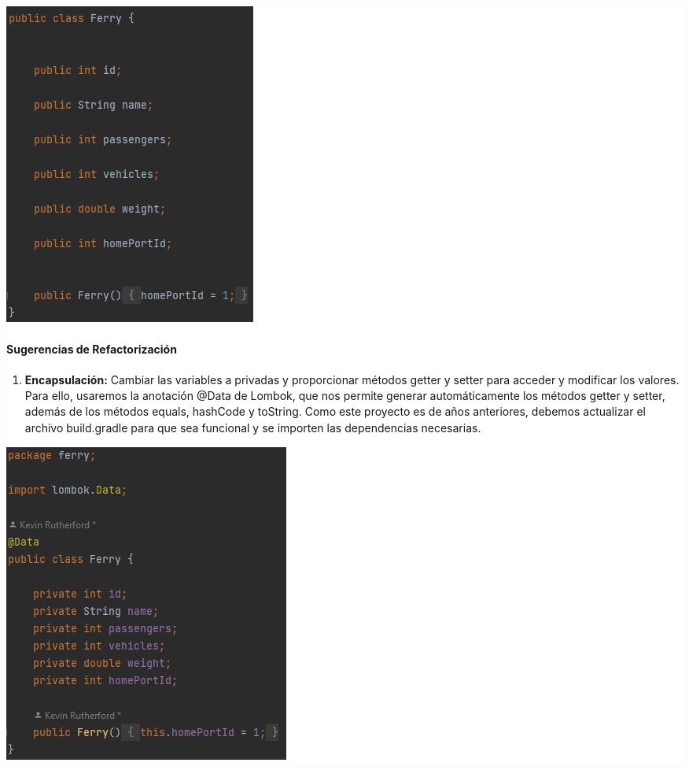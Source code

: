 ![Variables Públicas](../assets/multimedia/refactoring/vpublic.png)

#### Sugerencias de Refactorización

1. **Encapsulación:** Cambiar las variables a privadas y proporcionar métodos getter y setter para acceder y modificar los valores. Para ello, usaremos la
anotación @Data de Lombok, que nos permite generar automáticamente los métodos getter y setter, además de los métodos equals, hashCode y toString.
Como este proyecto es de años anteriores, debemos actualizar el archivo build.gradle para que sea funcional y se importen las dependencias necesarias.

![Encapsulación](../assets/multimedia/refactoring/vprivate.png)
